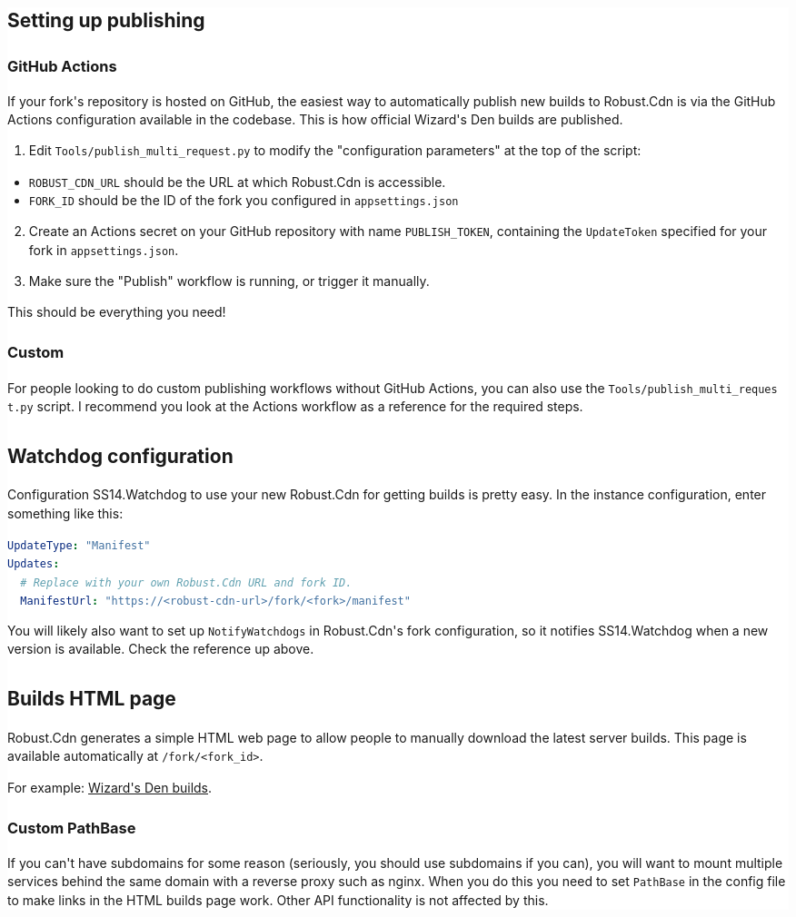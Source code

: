## Setting up publishing

### GitHub Actions

If your fork's repository is hosted on GitHub, the easiest way to automatically publish new builds to Robust.Cdn is via the GitHub Actions configuration available in the codebase. This is how official Wizard's Den builds are published.

1. Edit `Tools/publish_multi_request.py` to modify the "configuration parameters" at the top of the script:
  * `ROBUST_CDN_URL` should be the URL at which Robust.Cdn is accessible.
  * `FORK_ID` should be the ID of the fork you configured in `appsettings.json`

2. Create an Actions secret on your GitHub repository with name `PUBLISH_TOKEN`, containing the `UpdateToken` specified for your fork in `appsettings.json`.

3. Make sure the "Publish" workflow is running, or trigger it manually.

This should be everything you need!

### Custom

For people looking to do custom publishing workflows without GitHub Actions, you can also use the `Tools/publish_multi_request.py` script. I recommend you look at the Actions workflow as a reference for the required steps.

## Watchdog configuration

Configuration SS14.Watchdog to use your new Robust.Cdn for getting builds is pretty easy. In the instance configuration, enter something like this:

```yml
UpdateType: "Manifest"
Updates:
  # Replace with your own Robust.Cdn URL and fork ID.
  ManifestUrl: "https://<robust-cdn-url>/fork/<fork>/manifest"
```

You will likely also want to set up `NotifyWatchdogs` in Robust.Cdn's fork configuration, so it notifies SS14.Watchdog when a new version is available. Check the reference up above.

## Builds HTML page

Robust.Cdn generates a simple HTML web page to allow people to manually download the latest server builds. This page is available automatically at `/fork/<fork_id>`.

For example: [Wizard's Den builds](https://wizards.cdn.spacestation14.com/fork/wizards/).

### Custom PathBase

If you can't have subdomains for some reason (seriously, you should use subdomains if you can), you will want to mount multiple services behind the same domain with a reverse proxy such as nginx. When you do this you need to set `PathBase` in the config file to make links in the HTML builds page work. Other API functionality is not affected by this.
